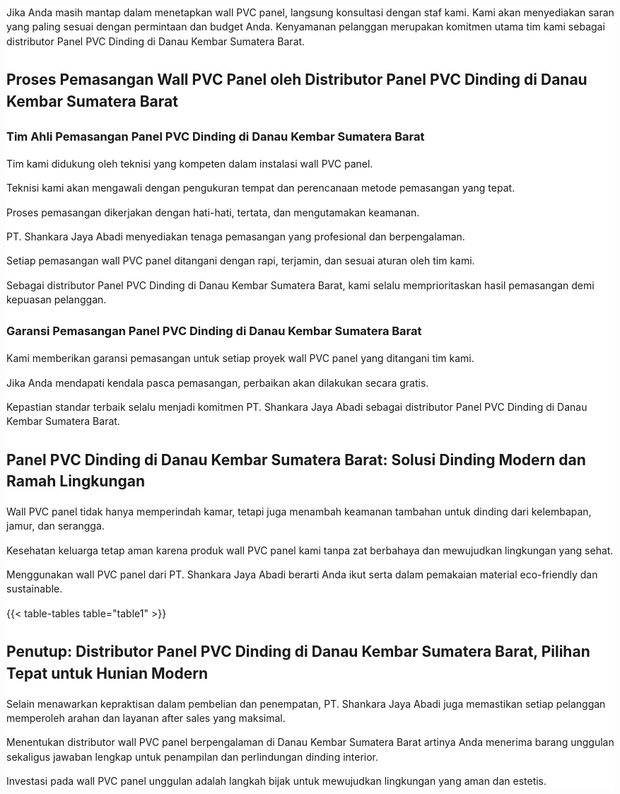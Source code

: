 Jika Anda masih mantap dalam menetapkan wall PVC panel, langsung konsultasi dengan staf kami. Kami akan menyediakan saran yang paling sesuai dengan permintaan dan budget Anda. Kenyamanan pelanggan merupakan komitmen utama tim kami sebagai distributor Panel PVC Dinding di Danau Kembar Sumatera Barat.

## Proses Pemasangan Wall PVC Panel oleh Distributor Panel PVC Dinding di Danau Kembar Sumatera Barat

### Tim Ahli Pemasangan Panel PVC Dinding di Danau Kembar Sumatera Barat

Tim kami didukung oleh teknisi yang kompeten dalam instalasi wall PVC panel.

Teknisi kami akan mengawali dengan pengukuran tempat dan perencanaan metode pemasangan yang tepat.

Proses pemasangan dikerjakan dengan hati-hati, tertata, dan mengutamakan keamanan.

PT. Shankara Jaya Abadi menyediakan tenaga pemasangan yang profesional dan berpengalaman.

Setiap pemasangan wall PVC panel ditangani dengan rapi, terjamin, dan sesuai aturan oleh tim kami.

Sebagai distributor Panel PVC Dinding di Danau Kembar Sumatera Barat, kami selalu memprioritaskan hasil pemasangan demi kepuasan pelanggan.

### Garansi Pemasangan Panel PVC Dinding di Danau Kembar Sumatera Barat

Kami memberikan garansi pemasangan untuk setiap proyek wall PVC panel yang ditangani tim kami.

Jika Anda mendapati kendala pasca pemasangan, perbaikan akan dilakukan secara gratis.

Kepastian standar terbaik selalu menjadi komitmen PT. Shankara Jaya Abadi sebagai distributor Panel PVC Dinding di Danau Kembar Sumatera Barat.

## Panel PVC Dinding di Danau Kembar Sumatera Barat: Solusi Dinding Modern dan Ramah Lingkungan

Wall PVC panel tidak hanya memperindah kamar, tetapi juga menambah keamanan tambahan untuk dinding dari kelembapan, jamur, dan serangga.

Kesehatan keluarga tetap aman karena produk wall PVC panel kami tanpa zat berbahaya dan mewujudkan lingkungan yang sehat.

Menggunakan wall PVC panel dari PT. Shankara Jaya Abadi berarti Anda ikut serta dalam pemakaian material eco-friendly dan sustainable.

{{< table-tables table="table1" >}}

## Penutup: Distributor Panel PVC Dinding di Danau Kembar Sumatera Barat, Pilihan Tepat untuk Hunian Modern

Selain menawarkan kepraktisan dalam pembelian dan penempatan, PT. Shankara Jaya Abadi juga memastikan setiap pelanggan memperoleh arahan dan layanan after sales yang maksimal.

Menentukan distributor wall PVC panel berpengalaman di Danau Kembar Sumatera Barat artinya Anda menerima barang unggulan sekaligus jawaban lengkap untuk penampilan dan perlindungan dinding interior.

Investasi pada wall PVC panel unggulan adalah langkah bijak untuk mewujudkan lingkungan yang aman dan estetis.